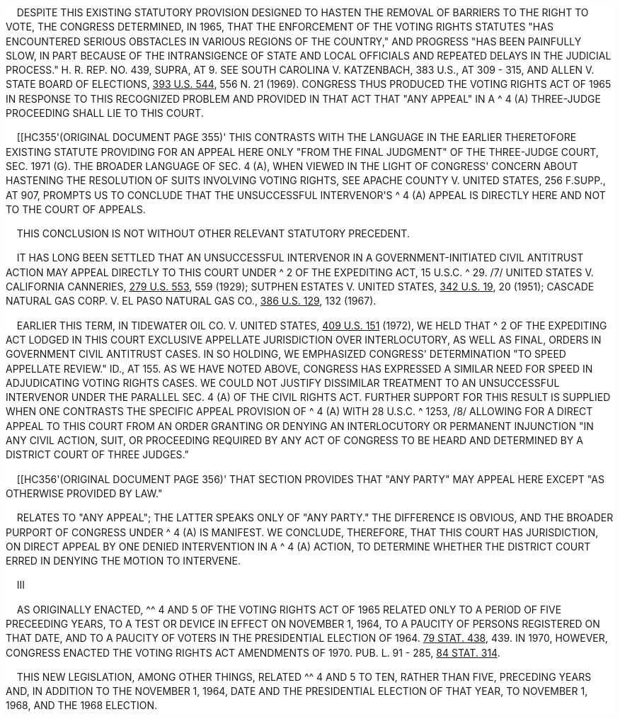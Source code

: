     DESPITE THIS EXISTING STATUTORY PROVISION DESIGNED TO HASTEN THE REMOVAL OF BARRIERS TO THE RIGHT TO VOTE, THE CONGRESS DETERMINED, IN 1965, THAT THE ENFORCEMENT OF THE VOTING RIGHTS STATUTES "HAS ENCOUNTERED SERIOUS OBSTACLES IN VARIOUS REGIONS OF THE COUNTRY,"  AND PROGRESS "HAS BEEN PAINFULLY SLOW, IN PART BECAUSE OF THE INTRANSIGENCE OF STATE AND LOCAL OFFICIALS AND REPEATED DELAYS IN THE JUDICIAL PROCESS."  H. R. REP. NO. 439, SUPRA, AT 9.  SEE SOUTH CAROLINA V. KATZENBACH, 383 U.S., AT 309 - 315, AND ALLEN V. STATE BOARD OF ELECTIONS, [393 U.S. 544][/us/courts/scotus/usReporter/393/544], 556 N. 21 (1969).  CONGRESS THUS PRODUCED THE VOTING RIGHTS ACT OF 1965 IN RESPONSE TO THIS RECOGNIZED PROBLEM AND PROVIDED IN THAT ACT THAT "ANY APPEAL" IN A ^ 4 (A) THREE-JUDGE PROCEEDING SHALL LIE TO THIS COURT.

    \[\[HC355'(ORIGINAL DOCUMENT PAGE 355)'  THIS CONTRASTS WITH THE LANGUAGE IN THE EARLIER THERETOFORE EXISTING STATUTE PROVIDING FOR AN APPEAL HERE ONLY "FROM THE FINAL JUDGMENT"  OF THE THREE-JUDGE COURT, SEC. 1971 (G).  THE BROADER LANGUAGE OF SEC. 4 (A), WHEN VIEWED IN THE LIGHT OF CONGRESS' CONCERN ABOUT HASTENING THE RESOLUTION OF SUITS INVOLVING VOTING RIGHTS, SEE APACHE COUNTY V. UNITED STATES, 256 F.SUPP., AT 907, PROMPTS US TO CONCLUDE THAT THE UNSUCCESSFUL INTERVENOR'S ^ 4 (A) APPEAL IS DIRECTLY HERE AND NOT TO THE COURT OF APPEALS.

    THIS CONCLUSION IS NOT WITHOUT OTHER RELEVANT STATUTORY PRECEDENT.

    IT HAS LONG BEEN SETTLED THAT AN UNSUCCESSFUL INTERVENOR IN A GOVERNMENT-INITIATED CIVIL ANTITRUST ACTION MAY APPEAL DIRECTLY TO THIS COURT UNDER ^ 2 OF THE EXPEDITING ACT, 15 U.S.C. ^ 29.  /7/  UNITED STATES V. CALIFORNIA CANNERIES, [279 U.S. 553][/us/courts/scotus/usReporter/279/553], 559 (1929); SUTPHEN ESTATES V. UNITED STATES, [342 U.S. 19][/us/courts/scotus/usReporter/342/19], 20 (1951); CASCADE NATURAL GAS CORP. V. EL PASO NATURAL GAS CO., [386 U.S. 129][/us/courts/scotus/usReporter/386/129], 132 (1967).

    EARLIER THIS TERM, IN TIDEWATER OIL CO. V. UNITED STATES, [409 U.S. 151][/us/courts/scotus/usReporter/409/151] (1972), WE HELD THAT ^ 2 OF THE EXPEDITING ACT LODGED IN THIS COURT EXCLUSIVE APPELLATE JURISDICTION OVER INTERLOCUTORY, AS WELL AS FINAL, ORDERS IN GOVERNMENT CIVIL ANTITRUST CASES.  IN SO HOLDING, WE EMPHASIZED CONGRESS' DETERMINATION "TO SPEED APPELLATE REVIEW."  ID., AT 155.  AS WE HAVE NOTED ABOVE, CONGRESS HAS EXPRESSED A SIMILAR NEED FOR SPEED IN ADJUDICATING VOTING RIGHTS CASES.  WE COULD NOT JUSTIFY DISSIMILAR TREATMENT TO AN UNSUCCESSFUL INTERVENOR UNDER THE PARALLEL SEC. 4 (A) OF THE CIVIL RIGHTS ACT.     FURTHER SUPPORT FOR THIS RESULT IS SUPPLIED WHEN ONE CONTRASTS THE SPECIFIC APPEAL PROVISION OF ^ 4 (A) WITH 28 U.S.C. ^ 1253, /8/  ALLOWING FOR A DIRECT APPEAL TO THIS COURT FROM AN ORDER GRANTING OR DENYING AN INTERLOCUTORY OR PERMANENT INJUNCTION "IN ANY CIVIL ACTION, SUIT, OR PROCEEDING REQUIRED BY ANY ACT OF CONGRESS TO BE HEARD AND DETERMINED BY A DISTRICT COURT OF THREE JUDGES."

    \[\[HC356'(ORIGINAL DOCUMENT PAGE 356)'  THAT SECTION PROVIDES THAT "ANY PARTY" MAY APPEAL HERE EXCEPT "AS OTHERWISE PROVIDED BY LAW."

    RELATES TO "ANY APPEAL"; THE LATTER SPEAKS ONLY OF "ANY PARTY."  THE DIFFERENCE IS OBVIOUS, AND THE BROADER PURPORT OF CONGRESS UNDER ^ 4 (A) IS MANIFEST.   WE CONCLUDE, THEREFORE, THAT THIS COURT HAS JURISDICTION, ON DIRECT APPEAL BY ONE DENIED INTERVENTION IN A ^ 4 (A) ACTION, TO DETERMINE WHETHER THE DISTRICT COURT ERRED IN DENYING THE MOTION TO INTERVENE.

    III

    AS ORIGINALLY ENACTED, ^^ 4 AND 5 OF THE VOTING RIGHTS ACT OF 1965 RELATED ONLY TO A PERIOD OF FIVE PRECEEDING YEARS, TO A TEST OR DEVICE IN EFFECT ON NOVEMBER 1, 1964, TO A PAUCITY OF PERSONS REGISTERED ON THAT DATE, AND TO A PAUCITY OF VOTERS IN THE PRESIDENTIAL ELECTION OF 1964.  [79 STAT. 438][/us/stat/79/438], 439.  IN 1970, HOWEVER, CONGRESS ENACTED THE VOTING RIGHTS ACT AMENDMENTS OF 1970.  PUB. L. 91 - 285, [84 STAT. 314][/us/stat/84/314].

    THIS NEW LEGISLATION, AMONG OTHER THINGS, RELATED ^^ 4 AND 5 TO TEN, RATHER THAN FIVE, PRECEDING YEARS AND, IN ADDITION TO THE NOVEMBER 1, 1964, DATE AND THE PRESIDENTIAL ELECTION OF THAT YEAR, TO NOVEMBER 1, 1968, AND THE 1968 ELECTION.


[/us/courts/scotus/usReporter/413/345]: https://publicdocs.github.io/go/links?ns=uslm-x&ref=%2Fus%2Fcourts%2Fscotus%2FusReporter%2F413%2F345
[/us/stat/79/438]: https://publicdocs.github.io/go/links?ns=uslm&ref=%2Fus%2Fstat%2F79%2F438
[/us/courts/scotus/usReporter/409/978]: https://publicdocs.github.io/go/links?ns=uslm-x&ref=%2Fus%2Fcourts%2Fscotus%2FusReporter%2F409%2F978
[/us/courts/scotus/usReporter/383/301]: https://publicdocs.github.io/go/links?ns=uslm-x&ref=%2Fus%2Fcourts%2Fscotus%2FusReporter%2F383%2F301
[/us/courts/scotus/usReporter/308/165]: https://publicdocs.github.io/go/links?ns=uslm-x&ref=%2Fus%2Fcourts%2Fscotus%2FusReporter%2F308%2F165
[/us/courts/scotus/usReporter/293/237]: https://publicdocs.github.io/go/links?ns=uslm-x&ref=%2Fus%2Fcourts%2Fscotus%2FusReporter%2F293%2F237
[/us/stat/71/637]: https://publicdocs.github.io/go/links?ns=uslm&ref=%2Fus%2Fstat%2F71%2F637
[/us/stat/74/90]: https://publicdocs.github.io/go/links?ns=uslm&ref=%2Fus%2Fstat%2F74%2F90
[/us/stat/78/241]: https://publicdocs.github.io/go/links?ns=uslm&ref=%2Fus%2Fstat%2F78%2F241
[/us/courts/scotus/usReporter/393/544]: https://publicdocs.github.io/go/links?ns=uslm-x&ref=%2Fus%2Fcourts%2Fscotus%2FusReporter%2F393%2F544
[/us/courts/scotus/usReporter/279/553]: https://publicdocs.github.io/go/links?ns=uslm-x&ref=%2Fus%2Fcourts%2Fscotus%2FusReporter%2F279%2F553
[/us/courts/scotus/usReporter/342/19]: https://publicdocs.github.io/go/links?ns=uslm-x&ref=%2Fus%2Fcourts%2Fscotus%2FusReporter%2F342%2F19
[/us/courts/scotus/usReporter/386/129]: https://publicdocs.github.io/go/links?ns=uslm-x&ref=%2Fus%2Fcourts%2Fscotus%2FusReporter%2F386%2F129
[/us/courts/scotus/usReporter/409/151]: https://publicdocs.github.io/go/links?ns=uslm-x&ref=%2Fus%2Fcourts%2Fscotus%2FusReporter%2F409%2F151
[/us/stat/79/438]: https://publicdocs.github.io/go/links?ns=uslm&ref=%2Fus%2Fstat%2F79%2F438
[/us/stat/84/314]: https://publicdocs.github.io/go/links?ns=uslm&ref=%2Fus%2Fstat%2F84%2F314
[/us/courts/scotus/usReporter/400/112]: https://publicdocs.github.io/go/links?ns=uslm-x&ref=%2Fus%2Fcourts%2Fscotus%2FusReporter%2F400%2F112
[/us/courts/scotus/usReporter/395/285]: https://publicdocs.github.io/go/links?ns=uslm-x&ref=%2Fus%2Fcourts%2Fscotus%2FusReporter%2F395%2F285
[/us/courts/scotus/usReporter/364/339]: https://publicdocs.github.io/go/links?ns=uslm-x&ref=%2Fus%2Fcourts%2Fscotus%2FusReporter%2F364%2F339
[/us/courts/scotus/usReporter/376/52]: https://publicdocs.github.io/go/links?ns=uslm-x&ref=%2Fus%2Fcourts%2Fscotus%2FusReporter%2F376%2F52
[/us/usc/t42/s1973]: https://publicdocs.github.io/go/links?ns=uslm&ref=%2Fus%2Fusc%2Ft42%2Fs1973
[/us/courts/scotus/usReporter/404/802]: https://publicdocs.github.io/go/links?ns=uslm-x&ref=%2Fus%2Fcourts%2Fscotus%2FusReporter%2F404%2F802
[/us/courts/scotus/usReporter/411/526]: https://publicdocs.github.io/go/links?ns=uslm-x&ref=%2Fus%2Fcourts%2Fscotus%2FusReporter%2F411%2F526
[/us/courts/scotus/usReporter/393/544]: https://publicdocs.github.io/go/links?ns=uslm-x&ref=%2Fus%2Fcourts%2Fscotus%2FusReporter%2F393%2F544
[/us/courts/scotus/usReporter/394/965]: https://publicdocs.github.io/go/links?ns=uslm-x&ref=%2Fus%2Fcourts%2Fscotus%2FusReporter%2F394%2F965
[/us/courts/scotus/usReporter/386/129]: https://publicdocs.github.io/go/links?ns=uslm-x&ref=%2Fus%2Fcourts%2Fscotus%2FusReporter%2F386%2F129
[/us/courts/scotus/usReporter/395/285]: https://publicdocs.github.io/go/links?ns=uslm-x&ref=%2Fus%2Fcourts%2Fscotus%2FusReporter%2F395%2F285
[/us/courts/scotus/usReporter/386/129]: https://publicdocs.github.io/go/links?ns=uslm-x&ref=%2Fus%2Fcourts%2Fscotus%2FusReporter%2F386%2F129